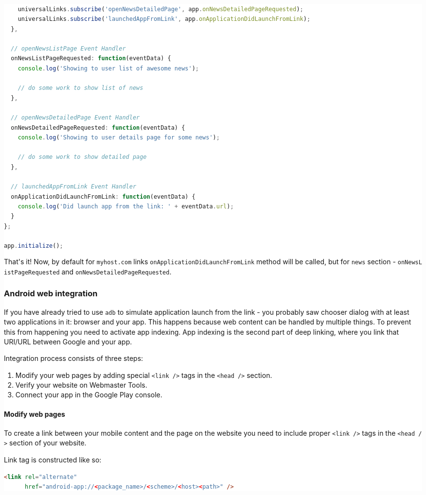  ```js
      universalLinks.subscribe('openNewsDetailedPage', app.onNewsDetailedPageRequested);
      universalLinks.subscribe('launchedAppFromLink', app.onApplicationDidLaunchFromLink);
    },

    // openNewsListPage Event Handler
    onNewsListPageRequested: function(eventData) {
      console.log('Showing to user list of awesome news');

      // do some work to show list of news
    },

    // openNewsDetailedPage Event Handler
    onNewsDetailedPageRequested: function(eventData) {
      console.log('Showing to user details page for some news');

      // do some work to show detailed page
    },

    // launchedAppFromLink Event Handler
    onApplicationDidLaunchFromLink: function(eventData) {
      console.log('Did launch app from the link: ' + eventData.url);
    }
  };

  app.initialize();
  ```

That's it! Now, by default for `myhost.com` links `onApplicationDidLaunchFromLink` method will be called, but for `news` section - `onNewsListPageRequested` and `onNewsDetailedPageRequested`.

### Android web integration

If you have already tried to use `adb` to simulate application launch from the link - you probably saw chooser dialog with at least two applications in it: browser and your app. This happens because web content can be handled by multiple things. To prevent this from happening you need to activate app indexing. App indexing is the second part of deep linking, where you link that URI/URL between Google and your app.

Integration process consists of three steps:

1. Modify your web pages by adding special `<link />` tags in the `<head />` section.
2. Verify your website on Webmaster Tools.
3. Connect your app in the Google Play console.

#### Modify web pages

To create a link between your mobile content and the page on the website you need to include proper `<link />` tags in the `<head />` section of your website.

Link tag is constructed like so:

```html
<link rel="alternate"
      href="android-app://<package_name>/<scheme>/<host><path>" />
```
